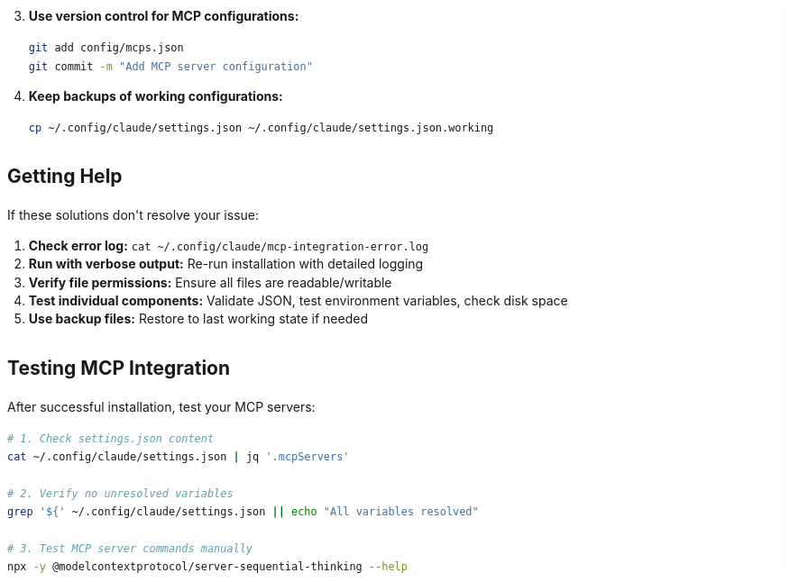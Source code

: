 3. **Use version control for MCP configurations:**
   ```bash
   git add config/mcps.json
   git commit -m "Add MCP server configuration"
   ```

4. **Keep backups of working configurations:**
   ```bash
   cp ~/.config/claude/settings.json ~/.config/claude/settings.json.working
   ```

## Getting Help

If these solutions don't resolve your issue:

1. **Check error log:** `cat ~/.config/claude/mcp-integration-error.log`
2. **Run with verbose output:** Re-run installation with detailed logging
3. **Verify file permissions:** Ensure all files are readable/writable
4. **Test individual components:** Validate JSON, test environment variables, check disk space
5. **Use backup files:** Restore to last working state if needed

## Testing MCP Integration

After successful installation, test your MCP servers:

```bash
# 1. Check settings.json content
cat ~/.config/claude/settings.json | jq '.mcpServers'

# 2. Verify no unresolved variables
grep '${' ~/.config/claude/settings.json || echo "All variables resolved"

# 3. Test MCP server commands manually
npx -y @modelcontextprotocol/server-sequential-thinking --help
```